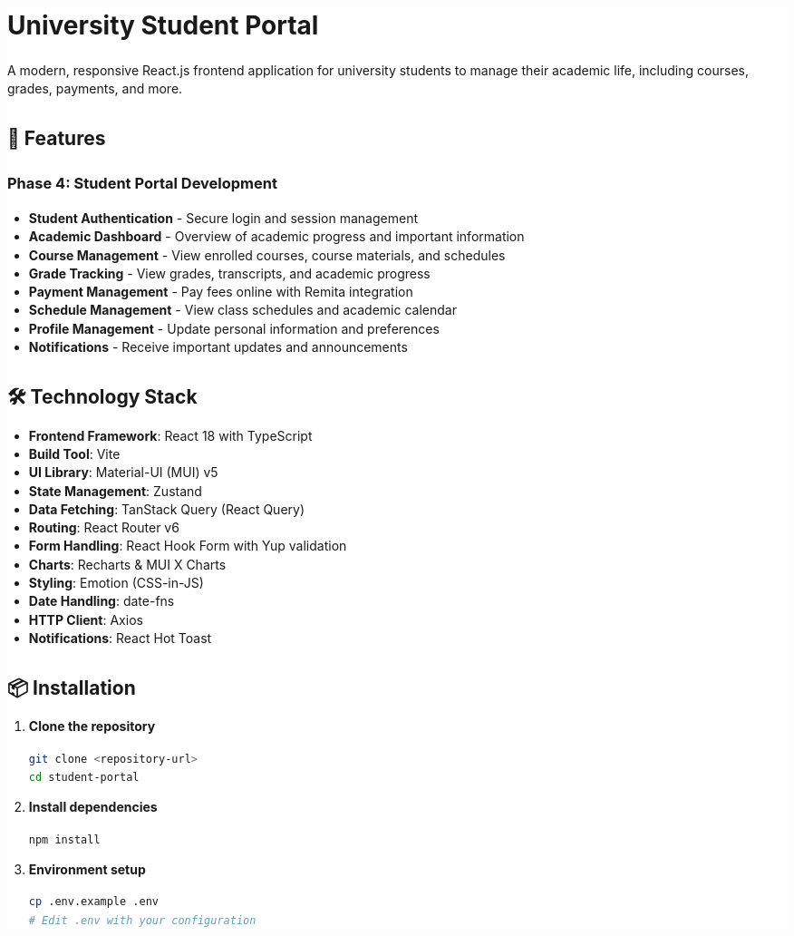 # University Student Portal

A modern, responsive React.js frontend application for university students to manage their academic life, including courses, grades, payments, and more.

## 🚀 Features

### Phase 4: Student Portal Development

- **Student Authentication** - Secure login and session management
- **Academic Dashboard** - Overview of academic progress and important information
- **Course Management** - View enrolled courses, course materials, and schedules
- **Grade Tracking** - View grades, transcripts, and academic progress
- **Payment Management** - Pay fees online with Remita integration
- **Schedule Management** - View class schedules and academic calendar
- **Profile Management** - Update personal information and preferences
- **Notifications** - Receive important updates and announcements

## 🛠️ Technology Stack

- **Frontend Framework**: React 18 with TypeScript
- **Build Tool**: Vite
- **UI Library**: Material-UI (MUI) v5
- **State Management**: Zustand
- **Data Fetching**: TanStack Query (React Query)
- **Routing**: React Router v6
- **Form Handling**: React Hook Form with Yup validation
- **Charts**: Recharts & MUI X Charts
- **Styling**: Emotion (CSS-in-JS)
- **Date Handling**: date-fns
- **HTTP Client**: Axios
- **Notifications**: React Hot Toast

## 📦 Installation

1. **Clone the repository**
   ```bash
   git clone <repository-url>
   cd student-portal
   ```

2. **Install dependencies**
   ```bash
   npm install
   ```

3. **Environment setup**
   ```bash
   cp .env.example .env
   # Edit .env with your configuration
   ```
